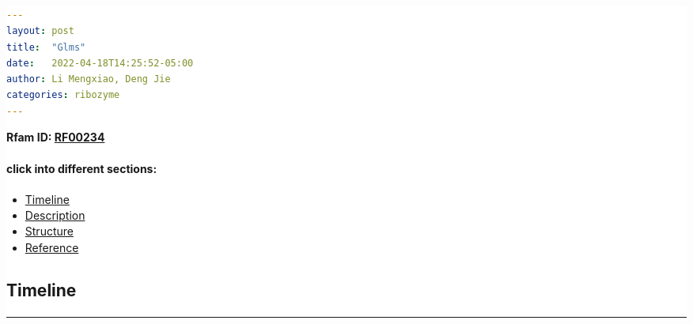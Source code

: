 ```yaml
---
layout: post
title:  "Glms"
date:   2022-04-18T14:25:52-05:00
author: Li Mengxiao, Deng Jie
categories: ribozyme
---
```



**Rfam ID: [RF00234](https://rfam.xfam.org/family/RF00234)** <br>

#### click into different sections:

- [Timeline](#timeline)
- [Description](#description)
- [Structure](#structure)
- [Reference](#reference)




## Timeline

***
<html lang="zh-cn">
<head>
  <meta charset="utf-8">
  <meta name="viewport" content="width=device-width, initial-scale=1">
  <meta http-equiv="X-UA-Compatible" content="IE=edge">
  <title></title>

</head>
<style>
   table {
        border: 2px solid #f8f8ff;
        border: 2px solid #767676;
		    border: 2px solid #767676;
		    border-radius: 5px;
		    background-color: #fff;
        }
.timeline {
  list-style: none;
  padding: 10px 0 10px;
  position: relative;
}
.timeline:before {
  top: 0;
  bottom: 0;
  position: absolute;
  content: " ";
  width: 3px;
  background-color: #eeeeee;
  left: 50%;
  margin-left: -1.5px;
}
.timeline > li {
  margin-bottom: 10px;
  position: relative;
}
.timeline > li:before,
.timeline > li:after {
  content: " ";
  display: table;
}